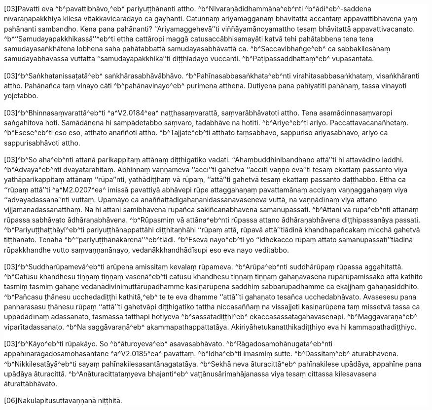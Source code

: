 [03]Pavatti eva ^b^pavattibhāvo,^eb^ pariyuṭṭhānanti attho. ^b^Nīvaraṇādidhammāna^eb^nti ^b^ādi^eb^-saddena nīvaraṇapakkhiyā kilesā vitakkavicārādayo ca gayhanti. Catunnaṃ ariyamaggānaṃ bhāvitattā accantaṃ appavattibhāvena yaṃ pahānanti sambandho. Kena pana pahānanti? ‘‘Ariyamaggehevā’’ti viññāyamānoyamattho tesaṃ bhāvitattā appavattivacanato. ^b^‘‘Samudayapakkhikassā’’^eb^ti ettha cattāropi maggā catusaccābhisamayāti katvā tehi pahātabbena tena tena samudayasaṅkhātena lobhena saha pahātabbattā samudayasabhāvattā ca. ^b^Saccavibhaṅge^eb^ ca sabbakilesānaṃ samudayabhāvassa vuttattā ‘‘samudayapakkhikā’’ti diṭṭhiādayo vuccanti. ^b^Paṭipassaddhattaṃ^eb^ vūpasantatā.

[03]^b^Saṅkhatanissaṭatā^eb^ saṅkhārasabhāvābhāvo. ^b^Pahīnasabbasaṅkhata^eb^nti virahitasabbasaṅkhataṃ, visaṅkhāranti attho. Pahānañca taṃ vinayo cāti ^b^pahānavinayo^eb^ purimena atthena. Dutiyena pana pahīyatīti pahānaṃ, tassa vinayoti yojetabbo.

[03]^b^Bhinnasaṃvarattā^eb^ti ^a^V2.0184^ea^ naṭṭhasaṃvarattā, saṃvarābhāvatoti attho. Tena asamādinnasaṃvaropi saṅgahitova hoti. Samādānena hi sampādetabbo saṃvaro, tadabhāve na hotīti. ^b^Ariye^eb^ti ariyo. Paccattavacanañhetaṃ. ^b^Esese^eb^ti eso eso, atthato anaññoti attho. ^b^Tajjāte^eb^ti atthato taṃsabhāvo, sappuriso ariyasabhāvo, ariyo ca sappurisabhāvoti attho.

[03]^b^So aha^eb^nti attanā parikappitaṃ attānaṃ diṭṭhigatiko vadati. ‘‘Ahaṃbuddhinibandhano attā’’ti hi attavādino laddhi. ^b^Advaya^eb^nti dvayatārahitaṃ. Abhinnaṃ vaṇṇameva ‘‘accī’’ti gahetvā ‘‘accīti vaṇṇo evā’’ti tesaṃ ekattaṃ passanto viya yathāparikappitaṃ attānaṃ ‘‘rūpa’’nti, yathādiṭṭhaṃ vā rūpaṃ, ‘‘attā’’ti gahetvā tesaṃ ekattaṃ passanto daṭṭhabbo. Ettha ca ‘‘rūpaṃ attā’’ti ^a^M2.0207^ea^ imissā pavattiyā abhāvepi rūpe attaggahaṇaṃ pavattamānaṃ acciyaṃ vaṇṇaggahaṇaṃ viya ‘‘advayadassana’’nti vuttaṃ. Upamāyo ca anaññattādigahaṇanidassanavaseneva vuttā, na vaṇṇādīnaṃ viya attano vijjamānadassanatthaṃ. Na hi attani sāmibhāvena rūpañca sakiñcanabhāvena samanupassati. ^b^Attani vā rūpa^eb^nti attānaṃ rūpassa sabhāvato ādhāraṇabhāvena. ^b^Rūpasmiṃ vā attāna^eb^nti rūpassa attano ādhāraṇabhāvena diṭṭhipassanāya passati. ^b^Pariyuṭṭhaṭṭhāyī^eb^ti pariyuṭṭhānappattāhi diṭṭhitaṇhāhi ‘‘rūpaṃ attā, rūpavā attā’’tiādinā khandhapañcakaṃ micchā gahetvā tiṭṭhanato. Tenāha ^b^‘‘pariyuṭṭhānākārenā’’^eb^tiādi. ^b^Eseva nayo^eb^ti yo ‘‘idhekacco rūpaṃ attato samanupassatī’’tiādinā rūpakkhandhe vutto saṃvaṇṇanānayo, vedanākkhandhādīsupi eso eva nayo veditabbo.

[03]^b^Suddharūpamevā^eb^ti arūpena amissitaṃ kevalaṃ rūpameva. ^b^Arūpa^eb^nti suddhārūpaṃ rūpassa aggahitattā. ^b^Catūsu khandhesu tiṇṇaṃ tiṇṇaṃ vasenā^eb^ti catūsu khandhesu tiṇṇaṃ tiṇṇaṃ gahaṇavasena rūpārūpamissako attā kathito tasmiṃ tasmiṃ gahaṇe vedanādivinimuttārūpadhamme kasiṇarūpena saddhiṃ sabbarūpadhamme ca ekajjhaṃ gahaṇasiddhito. ^b^Pañcasu ṭhānesu ucchedadiṭṭhi kathitā,^eb^ te te eva dhamme ‘‘attā’’ti gahaṇato tesañca ucchedabhāvato. Avasesesu pana pannarasasu ṭhānesu rūpaṃ ‘‘attā’’ti gahetvāpi diṭṭhigatiko tattha niccasaññaṃ na vissajjeti kasiṇarūpena taṃ missetvā tassa ca uppādādīnaṃ adassanato, tasmāssa tatthapi hotiyeva ^b^sassatadiṭṭhi^eb^ ekaccasassatagāhavasenapi. ^b^Maggāvaraṇā^eb^ viparītadassanato. ^b^Na saggāvaraṇā^eb^ akammapathappattatāya. Akiriyāhetukanatthikadiṭṭhiyo eva hi kammapathadiṭṭhiyo.

[03]^b^Kāyo^eb^ti rūpakāyo. So ^b^āturoyeva^eb^ asavasabhāvato. ^b^Rāgadosamohānugata^eb^nti appahīnarāgadosamohasantāne ^a^V2.0185^ea^ pavattaṃ. ^b^Idhā^eb^ti imasmiṃ sutte. ^b^Dassitaṃ^eb^ āturabhāvena. ^b^Nikkilesatāyā^eb^ti sayaṃ pahīnakilesasantānagatatāya. ^b^Sekhā neva āturacittā^eb^ pahīnakilese upādāya, appahīne pana upādāya āturacittā. ^b^Anāturacittataṃyeva bhajanti^eb^ vaṭṭānusārimahājanassa viya tesaṃ cittassa kilesavasena āturattābhāvato.

[06]Nakulapitusuttavaṇṇanā niṭṭhitā.